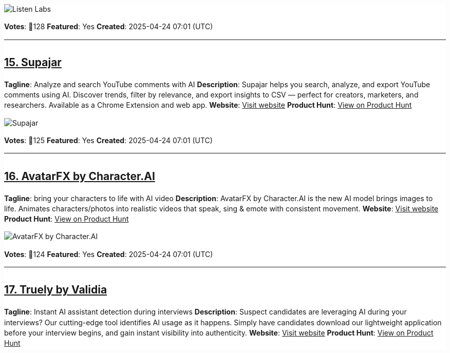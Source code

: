 ![Listen Labs](https://ph-files.imgix.net/f7e82c10-021f-4b3f-ae59-1130dd62f8da.jpeg?auto=format)

**Votes**: 🔺128
**Featured**: Yes
**Created**: 2025-04-24 07:01 (UTC)

---

## [15. Supajar](https://www.producthunt.com/posts/supajar?utm_campaign=producthunt-api&utm_medium=api-v2&utm_source=Application%3A+phdata+%28ID%3A+183397%29)
**Tagline**: Analyze and search YouTube comments with AI
**Description**: Supajar helps you search, analyze, and export YouTube comments using AI. Discover trends, filter by relevance, and export insights to CSV — perfect for creators, marketers, and researchers. Available as a Chrome Extension and web app.
**Website**: [Visit website](https://www.producthunt.com/r/YZNSJ7VMXXKW5Y?utm_campaign=producthunt-api&utm_medium=api-v2&utm_source=Application%3A+phdata+%28ID%3A+183397%29)
**Product Hunt**: [View on Product Hunt](https://www.producthunt.com/posts/supajar?utm_campaign=producthunt-api&utm_medium=api-v2&utm_source=Application%3A+phdata+%28ID%3A+183397%29)

![Supajar](https://ph-files.imgix.net/e3a369b9-3b83-49b3-a4f5-ca657b1163a3.png?auto=format)

**Votes**: 🔺125
**Featured**: Yes
**Created**: 2025-04-24 07:01 (UTC)

---

## [16. AvatarFX by Character.AI](https://www.producthunt.com/posts/avatarfx-by-character-ai?utm_campaign=producthunt-api&utm_medium=api-v2&utm_source=Application%3A+phdata+%28ID%3A+183397%29)
**Tagline**: bring your characters to life with AI video
**Description**: AvatarFX by Character.AI is the new AI model brings images to life. Animates characters/photos into realistic videos that speak, sing & emote with consistent movement.
**Website**: [Visit website](https://www.producthunt.com/r/DYVGI65Y6YYYLR?utm_campaign=producthunt-api&utm_medium=api-v2&utm_source=Application%3A+phdata+%28ID%3A+183397%29)
**Product Hunt**: [View on Product Hunt](https://www.producthunt.com/posts/avatarfx-by-character-ai?utm_campaign=producthunt-api&utm_medium=api-v2&utm_source=Application%3A+phdata+%28ID%3A+183397%29)

![AvatarFX by Character.AI](https://ph-files.imgix.net/2976b3ae-9054-4e60-b60f-410c61b173d6.png?auto=format)

**Votes**: 🔺124
**Featured**: Yes
**Created**: 2025-04-24 07:01 (UTC)

---

## [17. Truely by Validia](https://www.producthunt.com/posts/truely-by-validia?utm_campaign=producthunt-api&utm_medium=api-v2&utm_source=Application%3A+phdata+%28ID%3A+183397%29)
**Tagline**: Instant AI assistant detection during interviews
**Description**: Suspect candidates are leveraging AI during your interviews? Our cutting-edge tool identifies AI usage as it happens. Simply have candidates download our lightweight application before your interview begins, and gain instant visibility into authenticity.
**Website**: [Visit website](https://www.producthunt.com/r/ZWSV4LFL333SA4?utm_campaign=producthunt-api&utm_medium=api-v2&utm_source=Application%3A+phdata+%28ID%3A+183397%29)
**Product Hunt**: [View on Product Hunt](https://www.producthunt.com/posts/truely-by-validia?utm_campaign=producthunt-api&utm_medium=api-v2&utm_source=Application%3A+phdata+%28ID%3A+183397%29)
